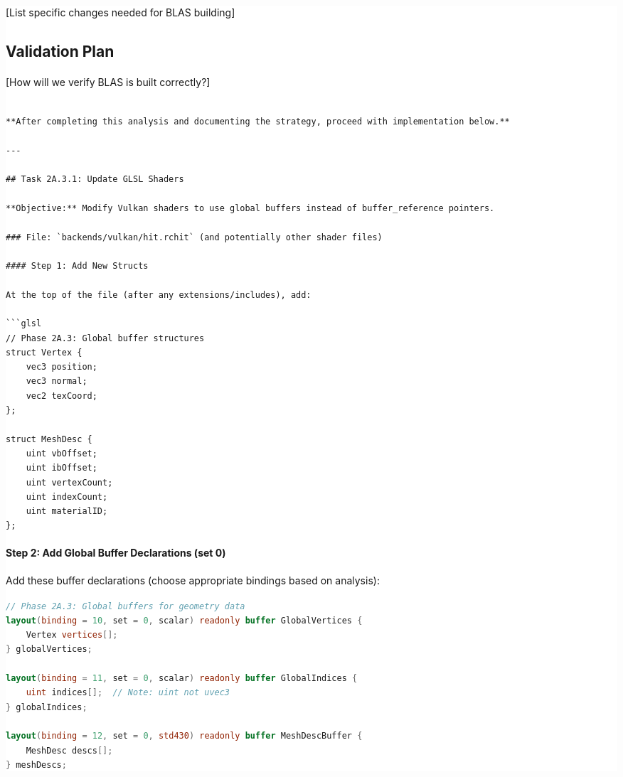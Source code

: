[List specific changes needed for BLAS building]

## Validation Plan

[How will we verify BLAS is built correctly?]
```

**After completing this analysis and documenting the strategy, proceed with implementation below.**

---

## Task 2A.3.1: Update GLSL Shaders

**Objective:** Modify Vulkan shaders to use global buffers instead of buffer_reference pointers.

### File: `backends/vulkan/hit.rchit` (and potentially other shader files)

#### Step 1: Add New Structs

At the top of the file (after any extensions/includes), add:

```glsl
// Phase 2A.3: Global buffer structures
struct Vertex {
    vec3 position;
    vec3 normal;
    vec2 texCoord;
};

struct MeshDesc {
    uint vbOffset;
    uint ibOffset;
    uint vertexCount;
    uint indexCount;
    uint materialID;
};
```

#### Step 2: Add Global Buffer Declarations (set 0)

Add these buffer declarations (choose appropriate bindings based on analysis):

```glsl
// Phase 2A.3: Global buffers for geometry data
layout(binding = 10, set = 0, scalar) readonly buffer GlobalVertices {
    Vertex vertices[];
} globalVertices;

layout(binding = 11, set = 0, scalar) readonly buffer GlobalIndices {
    uint indices[];  // Note: uint not uvec3
} globalIndices;

layout(binding = 12, set = 0, std430) readonly buffer MeshDescBuffer {
    MeshDesc descs[];
} meshDescs;
```
